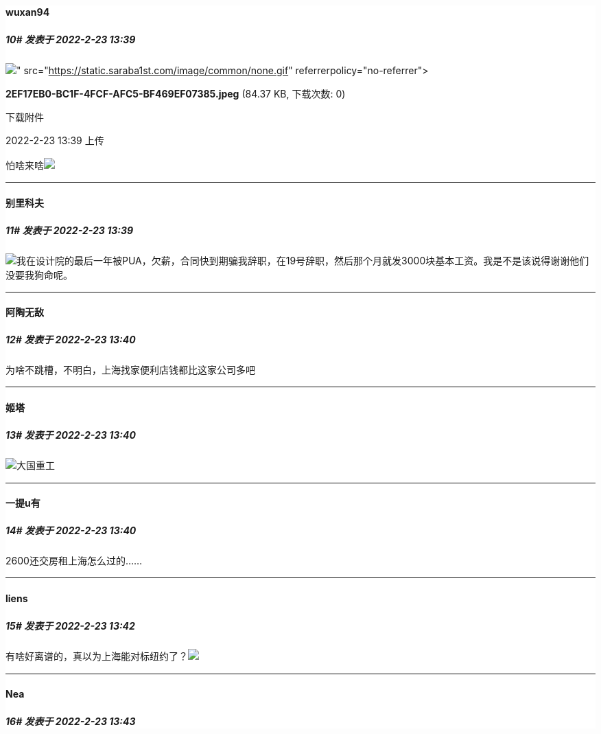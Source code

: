 ####  wuxan94  
##### 10#       发表于 2022-2-23 13:39

<img src="https://img.saraba1st.com/forum/202202/23/133909xiergcq5ezioy8qr.jpeg" referrerpolicy="no-referrer">" src="https://static.saraba1st.com/image/common/none.gif" referrerpolicy="no-referrer">

<strong>2EF17EB0-BC1F-4FCF-AFC5-BF469EF07385.jpeg</strong> (84.37 KB, 下载次数: 0)

下载附件

2022-2-23 13:39 上传

怕啥来啥<img src="https://static.saraba1st.com/image/smiley/face2017/019.png" referrerpolicy="no-referrer"> 

*****

####  别里科夫  
##### 11#       发表于 2022-2-23 13:39

<img src="https://static.saraba1st.com/image/smiley/face2017/067.png" referrerpolicy="no-referrer">我在设计院的最后一年被PUA，欠薪，合同快到期骗我辞职，在19号辞职，然后那个月就发3000块基本工资。我是不是该说得谢谢他们没要我狗命呢。

*****

####  阿陶无敌  
##### 12#       发表于 2022-2-23 13:40

为啥不跳槽，不明白，上海找家便利店钱都比这家公司多吧

*****

####  姬塔  
##### 13#       发表于 2022-2-23 13:40

<img src="https://static.saraba1st.com/image/smiley/face2017/037.png" referrerpolicy="no-referrer">大国重工

*****

####  一提u有  
##### 14#       发表于 2022-2-23 13:40

2600还交房租上海怎么过的……

*****

####  liens  
##### 15#       发表于 2022-2-23 13:42

有啥好离谱的，真以为上海能对标纽约了？<img src="https://static.saraba1st.com/image/smiley/face2017/049.png" referrerpolicy="no-referrer">

*****

####  Nea  
##### 16#       发表于 2022-2-23 13:43
